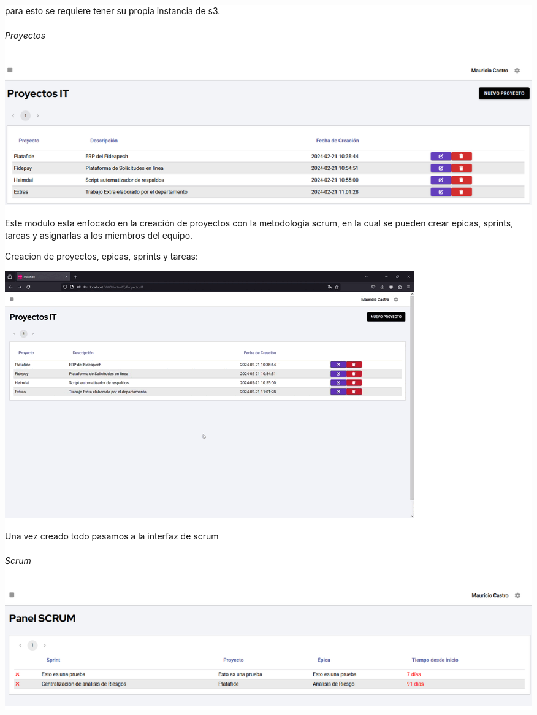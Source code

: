para esto se requiere tener su propia instancia de s3.

###### Proyectos

![Pantalla-Proyectos](Modulos/IT/Proyectos/Pantalla-Proyectos.png)

Este modulo esta enfocado en la creación de proyectos con la metodologia scrum, en la cual se pueden crear epicas, sprints, tareas y asignarlas a los miembros del equipo.	

Creacion de proyectos, epicas, sprints y tareas:

![Creacion-Proyecto](Modulos/IT/Proyectos/Creacion-Proyecto.gif)

Una vez creado todo pasamos a la interfaz de scrum

###### Scrum

![Pantalla-Scrum](Modulos/IT/Scrum/Pantalla-Scrum.png)
